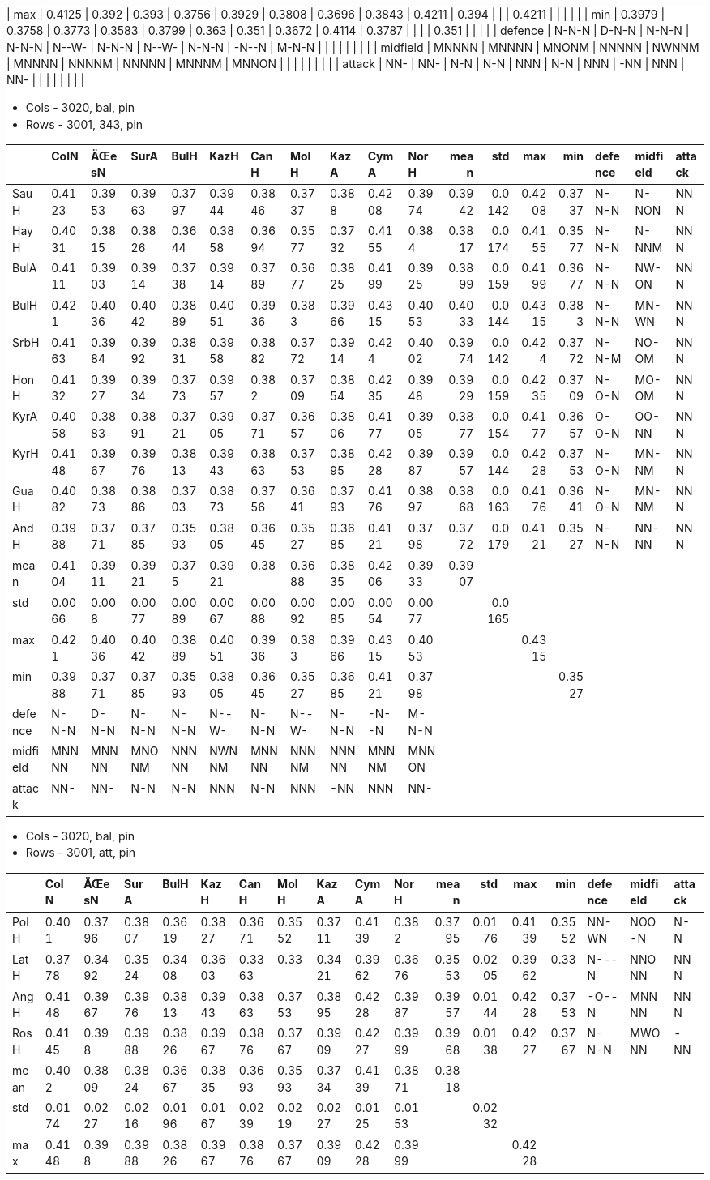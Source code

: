 | max      | 0.4125 | 0.392  | 0.393  | 0.3756 | 0.3929 | 0.3808 | 0.3696 | 0.3843 | 0.4211 | 0.394  |        |        | 0.4211 |        |           |            |          |
| min      | 0.3979 | 0.3758 | 0.3773 | 0.3583 | 0.3799 | 0.363  | 0.351  | 0.3672 | 0.4114 | 0.3787 |        |        |        | 0.351  |           |            |          |
| defence  | N-N-N  | D-N-N  | N-N-N  | N-N-N  | N--W-  | N-N-N  | N--W-  | N-N-N  | -N--N  | M-N-N  |        |        |        |        |           |            |          |
| midfield | MNNNN  | MNNNN  | MNONM  | NNNNN  | NWNNM  | MNNNN  | NNNNM  | NNNNN  | MNNNM  | MNNON  |        |        |        |        |           |            |          |
| attack   | NN-    | NN-    | N-N    | N-N    | NNN    | N-N    | NNN    | -NN    | NNN    | NN-    |        |        |        |        |           |            |          |

* Cols - 3020, bal, pin
* Rows - 3001, 343, pin

|          | ColN   | ÄŒesN   | SurA   | BulH   | KazH   | CanH   | MolH   | KazA   | CymA   | NorH   |   mean |    std |    max |    min | defence   | midfield   | attack   |
|:---------|:-------|:-------|:-------|:-------|:-------|:-------|:-------|:-------|:-------|:-------|-------:|-------:|-------:|-------:|:----------|:-----------|:---------|
| SauH     | 0.4123 | 0.3953 | 0.3963 | 0.3797 | 0.3944 | 0.3846 | 0.3737 | 0.388  | 0.4208 | 0.3974 | 0.3942 | 0.0142 | 0.4208 | 0.3737 | N-N-N     | N-NON      | NNN      |
| HayH     | 0.4031 | 0.3815 | 0.3826 | 0.3644 | 0.3858 | 0.3694 | 0.3577 | 0.3732 | 0.4155 | 0.384  | 0.3817 | 0.0174 | 0.4155 | 0.3577 | N-N-N     | N-NNM      | NNN      |
| BulA     | 0.4111 | 0.3903 | 0.3914 | 0.3738 | 0.3914 | 0.3789 | 0.3677 | 0.3825 | 0.4199 | 0.3925 | 0.3899 | 0.0159 | 0.4199 | 0.3677 | N-N-N     | NW-ON      | NNN      |
| BulH     | 0.421  | 0.4036 | 0.4042 | 0.3889 | 0.4051 | 0.3936 | 0.383  | 0.3966 | 0.4315 | 0.4053 | 0.4033 | 0.0144 | 0.4315 | 0.383  | N-N-N     | MN-WN      | NNN      |
| SrbH     | 0.4163 | 0.3984 | 0.3992 | 0.3831 | 0.3958 | 0.3882 | 0.3772 | 0.3914 | 0.424  | 0.4002 | 0.3974 | 0.0142 | 0.424  | 0.3772 | N-N-M     | NO-OM      | NNN      |
| HonH     | 0.4132 | 0.3927 | 0.3934 | 0.3773 | 0.3957 | 0.382  | 0.3709 | 0.3854 | 0.4235 | 0.3948 | 0.3929 | 0.0159 | 0.4235 | 0.3709 | N-O-N     | MO-OM      | NNN      |
| KyrA     | 0.4058 | 0.3883 | 0.3891 | 0.3721 | 0.3905 | 0.3771 | 0.3657 | 0.3806 | 0.4177 | 0.3905 | 0.3877 | 0.0154 | 0.4177 | 0.3657 | O-O-N     | OO-NN      | NNN      |
| KyrH     | 0.4148 | 0.3967 | 0.3976 | 0.3813 | 0.3943 | 0.3863 | 0.3753 | 0.3895 | 0.4228 | 0.3987 | 0.3957 | 0.0144 | 0.4228 | 0.3753 | N-O-N     | MN-NM      | NNN      |
| GuaH     | 0.4082 | 0.3873 | 0.3886 | 0.3703 | 0.3873 | 0.3756 | 0.3641 | 0.3793 | 0.4176 | 0.3897 | 0.3868 | 0.0163 | 0.4176 | 0.3641 | N-O-N     | MN-NM      | NNN      |
| AndH     | 0.3988 | 0.3771 | 0.3785 | 0.3593 | 0.3805 | 0.3645 | 0.3527 | 0.3685 | 0.4121 | 0.3798 | 0.3772 | 0.0179 | 0.4121 | 0.3527 | N-N-N     | NN-NN      | NNN      |
| mean     | 0.4104 | 0.3911 | 0.3921 | 0.375  | 0.3921 | 0.38   | 0.3688 | 0.3835 | 0.4206 | 0.3933 | 0.3907 |        |        |        |           |            |          |
| std      | 0.0066 | 0.008  | 0.0077 | 0.0089 | 0.0067 | 0.0088 | 0.0092 | 0.0085 | 0.0054 | 0.0077 |        | 0.0165 |        |        |           |            |          |
| max      | 0.421  | 0.4036 | 0.4042 | 0.3889 | 0.4051 | 0.3936 | 0.383  | 0.3966 | 0.4315 | 0.4053 |        |        | 0.4315 |        |           |            |          |
| min      | 0.3988 | 0.3771 | 0.3785 | 0.3593 | 0.3805 | 0.3645 | 0.3527 | 0.3685 | 0.4121 | 0.3798 |        |        |        | 0.3527 |           |            |          |
| defence  | N-N-N  | D-N-N  | N-N-N  | N-N-N  | N--W-  | N-N-N  | N--W-  | N-N-N  | -N--N  | M-N-N  |        |        |        |        |           |            |          |
| midfield | MNNNN  | MNNNN  | MNONM  | NNNNN  | NWNNM  | MNNNN  | NNNNM  | NNNNN  | MNNNM  | MNNON  |        |        |        |        |           |            |          |
| attack   | NN-    | NN-    | N-N    | N-N    | NNN    | N-N    | NNN    | -NN    | NNN    | NN-    |        |        |        |        |           |            |          |

* Cols - 3020, bal, pin
* Rows - 3001, att, pin

|          | ColN   | ÄŒesN   | SurA   | BulH   | KazH   | CanH   | MolH   | KazA   | CymA   | NorH   |   mean |    std |    max |    min | defence   | midfield   | attack   |
|:---------|:-------|:-------|:-------|:-------|:-------|:-------|:-------|:-------|:-------|:-------|-------:|-------:|-------:|-------:|:----------|:-----------|:---------|
| PolH     | 0.401  | 0.3796 | 0.3807 | 0.3619 | 0.3827 | 0.3671 | 0.3552 | 0.3711 | 0.4139 | 0.382  | 0.3795 | 0.0176 | 0.4139 | 0.3552 | NN-WN     | NOO-N      | N-N      |
| LatH     | 0.3778 | 0.3492 | 0.3524 | 0.3408 | 0.3603 | 0.3363 | 0.33   | 0.3421 | 0.3962 | 0.3676 | 0.3553 | 0.0205 | 0.3962 | 0.33   | N---N     | NNONN      | NNN      |
| AngH     | 0.4148 | 0.3967 | 0.3976 | 0.3813 | 0.3943 | 0.3863 | 0.3753 | 0.3895 | 0.4228 | 0.3987 | 0.3957 | 0.0144 | 0.4228 | 0.3753 | -O--N     | MNNNN      | NNN      |
| RosH     | 0.4145 | 0.398  | 0.3988 | 0.3826 | 0.3967 | 0.3876 | 0.3767 | 0.3909 | 0.4227 | 0.3999 | 0.3968 | 0.0138 | 0.4227 | 0.3767 | N-N-N     | MWONN      | -NN      |
| mean     | 0.402  | 0.3809 | 0.3824 | 0.3667 | 0.3835 | 0.3693 | 0.3593 | 0.3734 | 0.4139 | 0.3871 | 0.3818 |        |        |        |           |            |          |
| std      | 0.0174 | 0.0227 | 0.0216 | 0.0196 | 0.0167 | 0.0239 | 0.0219 | 0.0227 | 0.0125 | 0.0153 |        | 0.0232 |        |        |           |            |          |
| max      | 0.4148 | 0.398  | 0.3988 | 0.3826 | 0.3967 | 0.3876 | 0.3767 | 0.3909 | 0.4228 | 0.3999 |        |        | 0.4228 |        |           |            |          |